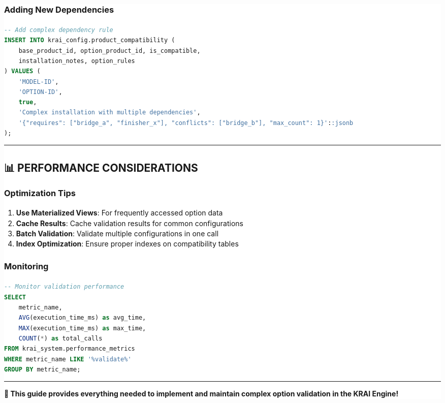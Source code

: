 ### **Adding New Dependencies**
```sql
-- Add complex dependency rule
INSERT INTO krai_config.product_compatibility (
    base_product_id, option_product_id, is_compatible,
    installation_notes, option_rules
) VALUES (
    'MODEL-ID',
    'OPTION-ID',
    true,
    'Complex installation with multiple dependencies',
    '{"requires": ["bridge_a", "finisher_x"], "conflicts": ["bridge_b"], "max_count": 1}'::jsonb
);
```

---

## 📊 **PERFORMANCE CONSIDERATIONS**

### **Optimization Tips**
1. **Use Materialized Views**: For frequently accessed option data
2. **Cache Results**: Cache validation results for common configurations
3. **Batch Validation**: Validate multiple configurations in one call
4. **Index Optimization**: Ensure proper indexes on compatibility tables

### **Monitoring**
```sql
-- Monitor validation performance
SELECT 
    metric_name,
    AVG(execution_time_ms) as avg_time,
    MAX(execution_time_ms) as max_time,
    COUNT(*) as total_calls
FROM krai_system.performance_metrics 
WHERE metric_name LIKE '%validate%'
GROUP BY metric_name;
```

---

**🎯 This guide provides everything needed to implement and maintain complex option validation in the KRAI Engine!**
